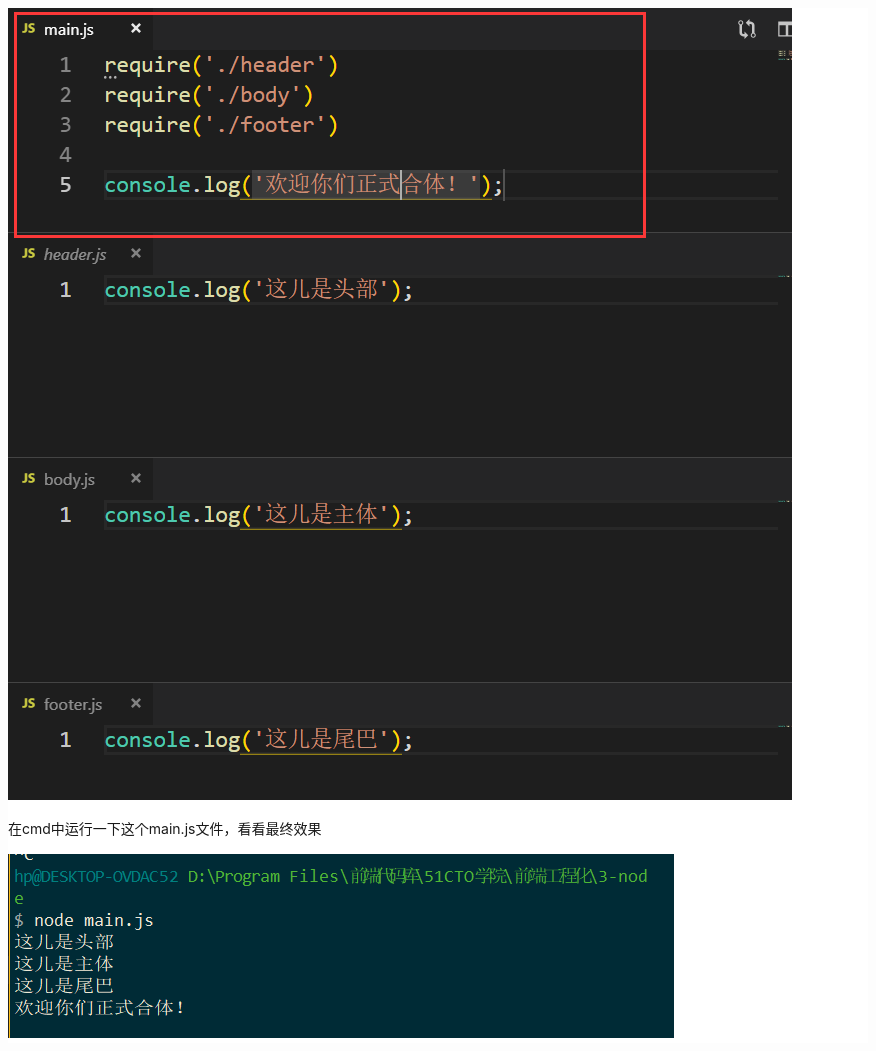 ![1557051910385](assets/1557051910385.png)

在cmd中运行一下这个main.js文件，看看最终效果

![1557051941528](assets/1557051941528.png)
